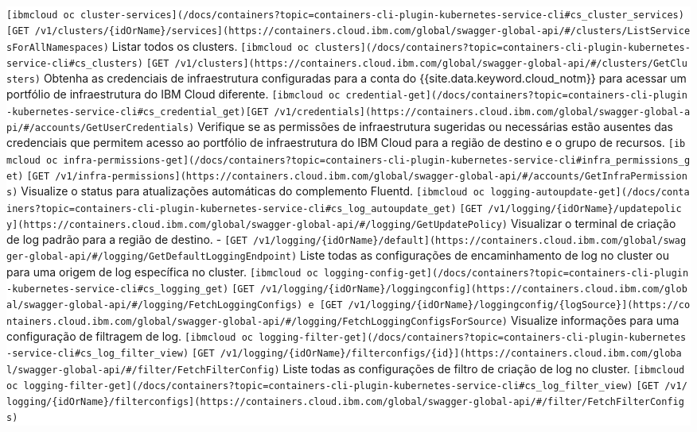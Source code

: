 <td><code>[ibmcloud oc cluster-services](/docs/containers?topic=containers-cli-plugin-kubernetes-service-cli#cs_cluster_services)</code></td>
<td><code>[GET /v1/clusters/{idOrName}/services](https://containers.cloud.ibm.com/global/swagger-global-api/#/clusters/ListServicesForAllNamespaces)</code></td>
</tr>
<tr>
<td>Listar todos os clusters.</td>
<td><code>[ibmcloud oc clusters](/docs/containers?topic=containers-cli-plugin-kubernetes-service-cli#cs_clusters)</code></td>
<td><code>[GET /v1/clusters](https://containers.cloud.ibm.com/global/swagger-global-api/#/clusters/GetClusters)</code></td>
</tr>
<tr>
<td>Obtenha as credenciais de infraestrutura configuradas para a conta do {{site.data.keyword.cloud_notm}} para acessar um portfólio de infraestrutura do IBM Cloud diferente.</td>
<td><code>[ibmcloud oc credential-get](/docs/containers?topic=containers-cli-plugin-kubernetes-service-cli#cs_credential_get)</code></td><td><code>[GET /v1/credentials](https://containers.cloud.ibm.com/global/swagger-global-api/#/accounts/GetUserCredentials)</code></td>
</tr>
<tr>
<td>Verifique se as permissões de infraestrutura sugeridas ou necessárias estão ausentes das credenciais que permitem acesso ao portfólio de infraestrutura do IBM Cloud para a região de destino e o grupo de recursos.</td>
<td><code>[ibmcloud oc infra-permissions-get](/docs/containers?topic=containers-cli-plugin-kubernetes-service-cli#infra_permissions_get)</code></td>
<td><code>[GET /v1/infra-permissions](https://containers.cloud.ibm.com/global/swagger-global-api/#/accounts/GetInfraPermissions)</code></td>
</tr>
<tr>
<td>Visualize o status para atualizações automáticas do complemento Fluentd.</td>
<td><code>[ibmcloud oc logging-autoupdate-get](/docs/containers?topic=containers-cli-plugin-kubernetes-service-cli#cs_log_autoupdate_get)</code></td>
<td><code>[GET /v1/logging/{idOrName}/updatepolicy](https://containers.cloud.ibm.com/global/swagger-global-api/#/logging/GetUpdatePolicy)</code></td>
</tr>
<tr>
<td>Visualizar o terminal de criação de log padrão para a região de destino.</td>
<td>-</td>
<td><code>[GET /v1/logging/{idOrName}/default](https://containers.cloud.ibm.com/global/swagger-global-api/#/logging/GetDefaultLoggingEndpoint)</code></td>
</tr>
<tr>
<td>Liste todas as configurações de encaminhamento de log no cluster ou para uma origem de log específica no cluster.</td>
<td><code>[ibmcloud oc logging-config-get](/docs/containers?topic=containers-cli-plugin-kubernetes-service-cli#cs_logging_get)</code></td>
<td><code>[GET /v1/logging/{idOrName}/loggingconfig](https://containers.cloud.ibm.com/global/swagger-global-api/#/logging/FetchLoggingConfigs) e [GET /v1/logging/{idOrName}/loggingconfig/{logSource}](https://containers.cloud.ibm.com/global/swagger-global-api/#/logging/FetchLoggingConfigsForSource)</code></td>
</tr>
<tr>
<td>Visualize informações para uma configuração de filtragem de log.</td>
<td><code>[ibmcloud oc logging-filter-get](/docs/containers?topic=containers-cli-plugin-kubernetes-service-cli#cs_log_filter_view)</code></td>
<td><code>[GET /v1/logging/{idOrName}/filterconfigs/{id}](https://containers.cloud.ibm.com/global/swagger-global-api/#/filter/FetchFilterConfig)</code></td>
</tr>
<tr>
<td>Liste todas as configurações de filtro de criação de log no cluster.</td>
<td><code>[ibmcloud oc logging-filter-get](/docs/containers?topic=containers-cli-plugin-kubernetes-service-cli#cs_log_filter_view)</code></td>
<td><code>[GET /v1/logging/{idOrName}/filterconfigs](https://containers.cloud.ibm.com/global/swagger-global-api/#/filter/FetchFilterConfigs)</code></td>